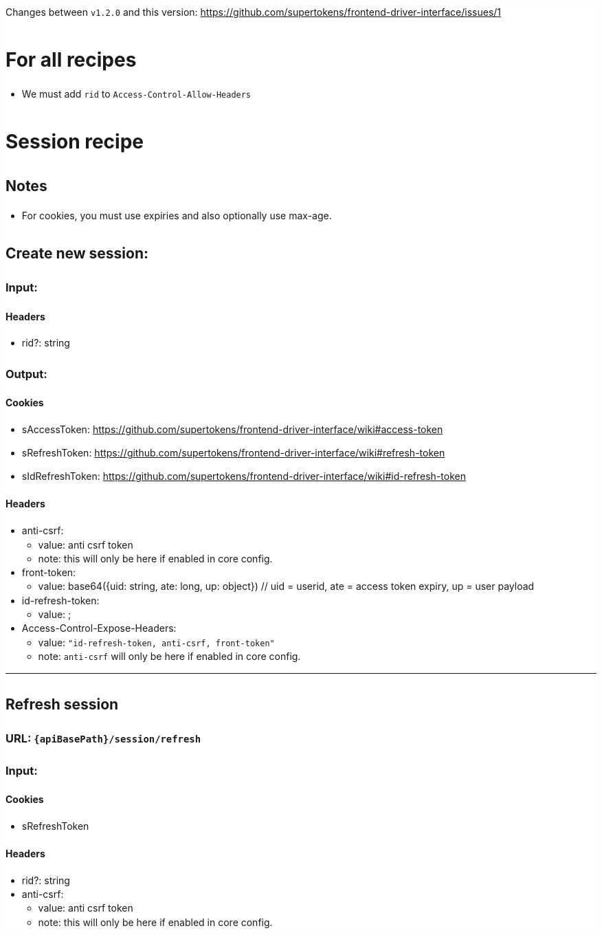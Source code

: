 Changes between `v1.2.0` and this version: https://github.com/supertokens/frontend-driver-interface/issues/1
# For all recipes
- We must add `rid` to `Access-Control-Allow-Headers`

# Session recipe
## Notes
- For cookies, you must use expiries and also optionally use max-age.

## Create new session:
### Input:
#### Headers
- rid?: string
### Output:
#### Cookies
- sAccessToken: https://github.com/supertokens/frontend-driver-interface/wiki#access-token

- sRefreshToken: https://github.com/supertokens/frontend-driver-interface/wiki#refresh-token

- sIdRefreshToken: https://github.com/supertokens/frontend-driver-interface/wiki#id-refresh-token

#### Headers
- anti-csrf:
    - value: anti csrf token
    - note: this will only be here if enabled in core config.
- front-token:
    - value: base64({uid: string, ate: long, up: object})   // uid = userid, ate = access token expiry, up = user payload
- id-refresh-token:
    - value: <id refresh token>;<refresh token exipry in milliseconds>
- Access-Control-Expose-Headers:
    - value: `"id-refresh-token, anti-csrf, front-token"`
    - note: `anti-csrf` will only be here if enabled in core config.

-------------
## Refresh session
### URL: `{apiBasePath}/session/refresh`
### Input:
#### Cookies
- sRefreshToken
#### Headers
- rid?: string
- anti-csrf:
    - value: anti csrf token
    - note: this will only be here if enabled in core config.
